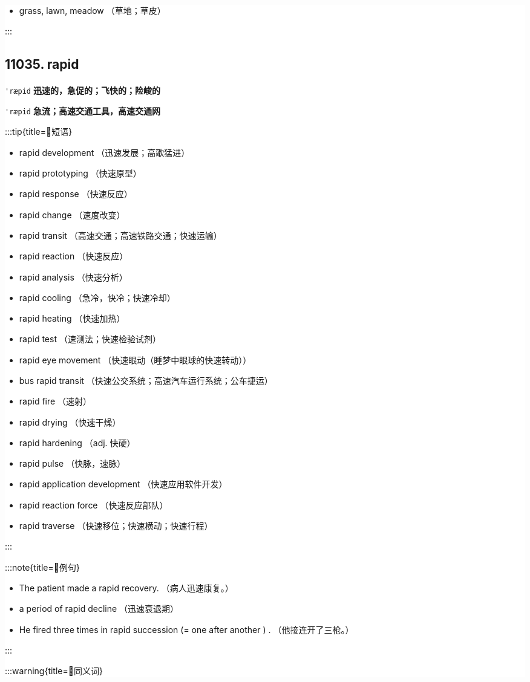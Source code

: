 - grass, lawn, meadow （草地；草皮）

:::


## 11035. rapid

`'ræpid`  **迅速的，急促的；飞快的；险峻的**

`'ræpid`  **急流；高速交通工具，高速交通网**

:::tip{title=🤩短语}

- rapid development （迅速发展；高歌猛进）

- rapid prototyping （快速原型）

- rapid response （快速反应）

- rapid change （速度改变）

- rapid transit （高速交通；高速铁路交通；快速运输）

- rapid reaction （快速反应）

- rapid analysis （快速分析）

- rapid cooling （急冷，快冷；快速冷却）

- rapid heating （快速加热）

- rapid test （速测法；快速检验试剂）

- rapid eye movement （快速眼动（睡梦中眼球的快速转动））

- bus rapid transit （快速公交系统；高速汽车运行系统；公车捷运）

- rapid fire （速射）

- rapid drying （快速干燥）

- rapid hardening （adj. 快硬）

- rapid pulse （快脉，速脉）

- rapid application development （快速应用软件开发）

- rapid reaction force （快速反应部队）

- rapid traverse （快速移位；快速横动；快速行程）

:::

:::note{title=🎤例句}

- The patient made a rapid recovery. （病人迅速康复。）

- a period of rapid decline （迅速衰退期）

- He fired three times in rapid succession (= one after another ) . （他接连开了三枪。）

:::

:::warning{title=🤔同义词}
